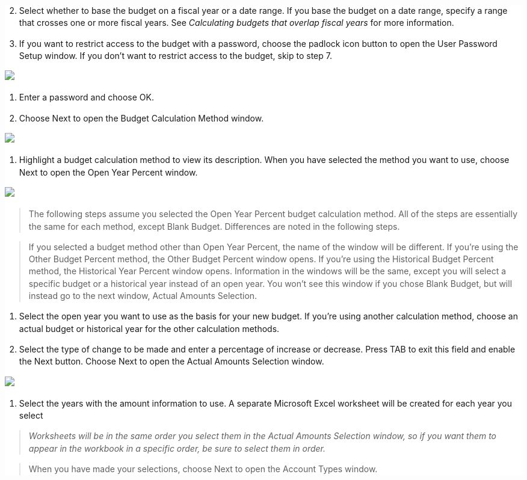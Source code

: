 2.  Select whether to base the budget on a fiscal year or a date range. If you
    base the budget on a date range, specify a range that crosses one or more
    fiscal years. See *Calculating budgets that overlap fiscal years* for more
    information.

3.  If you want to restrict access to the budget with a password, choose the
    padlock icon button to open the User Password Setup window. If you don’t
    want to restrict access to the budget, skip to step 7.

![](media/29d632a6cc68667049d73a61aa3f909f.jpg)

1.  Enter a password and choose OK.

2.  Choose Next to open the Budget Calculation Method window.

![](media/4fcd4380a5679d423093382a34d1aa1f.jpg)

1.  Highlight a budget calculation method to view its description. When you have
    selected the method you want to use, choose Next to open the Open Year
    Percent window.

![](media/288d9d6ee9f9a4b3515a07f09e6cd322.jpg)

>   The following steps assume you selected the Open Year Percent budget
>   calculation method. All of the steps are essentially the same for each
>   method, except Blank Budget. Differences are noted in the following steps.

>   If you selected a budget method other than Open Year Percent, the name of
>   the window will be different. If you’re using the Other Budget Percent
>   method, the Other Budget Percent window opens. If you’re using the
>   Historical Budget Percent method, the Historical Year Percent window opens.
>   Information in the windows will be the same, except you will select a
>   specific budget or a historical year instead of an open year. You won’t see
>   this window if you chose Blank Budget, but will instead go to the next
>   window, Actual Amounts Selection.

1.  Select the open year you want to use as the basis for your new budget. If
    you’re using another calculation method, choose an actual budget or
    historical year for the other calculation methods.

2.  Select the type of change to be made and enter a percentage of increase or
    decrease. Press TAB to exit this field and enable the Next button. Choose
    Next to open the Actual Amounts Selection window.

![](media/bebd995f74958b99d16866df9b51e1a1.jpg)

1.  Select the years with the amount information to use. A separate Microsoft
    Excel worksheet will be created for each year you select

>   *Worksheets will be in the same order you select them in the Actual Amounts
>   Selection window, so if you want them to appear in the workbook in a
>   specific order, be sure to select them in order.*

>   When you have made your selections, choose Next to open the Account Types
>   window.
